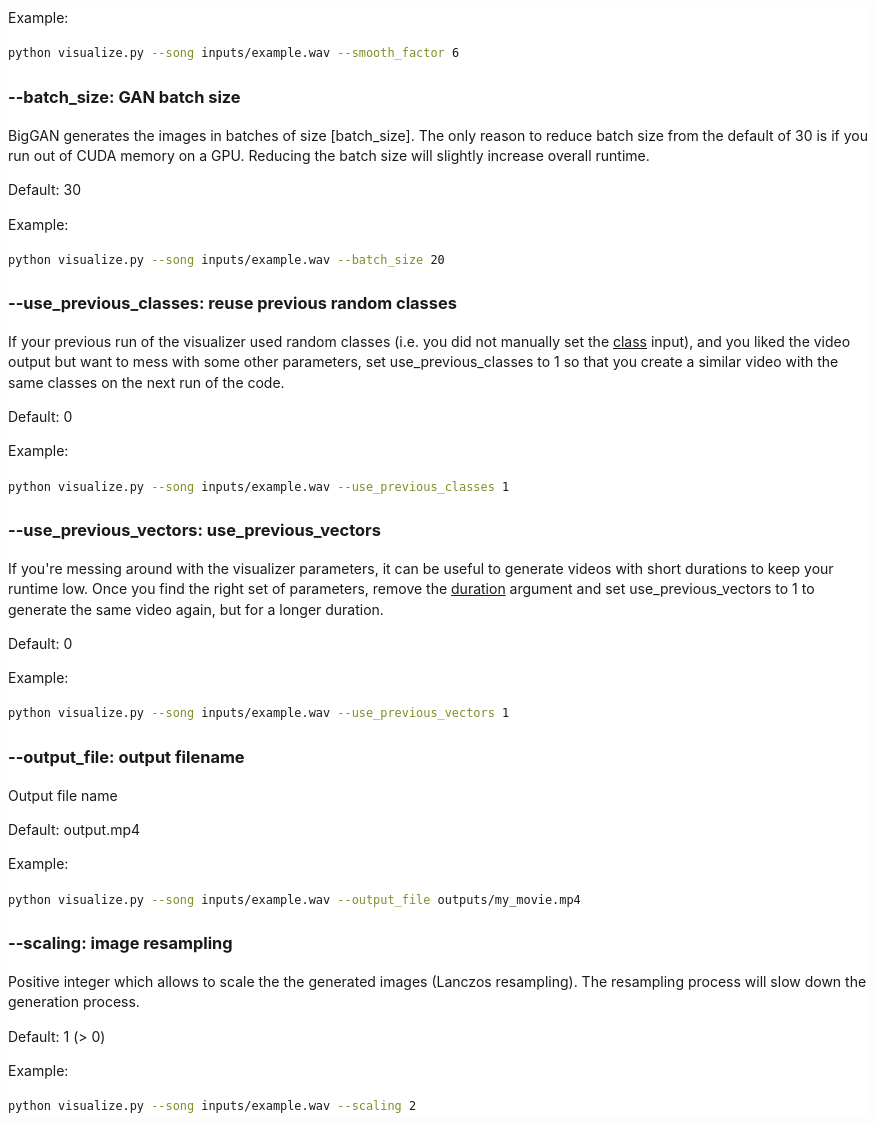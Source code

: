 Example:

```bash
python visualize.py --song inputs/example.wav --smooth_factor 6
```

### --batch_size: GAN batch size

BigGAN generates the images in batches of size [batch_size]. The only reason to reduce batch size from the default of 30 is if you run out of CUDA memory on a GPU. Reducing the batch size will slightly increase overall runtime. 

Default: 30

Example:

```bash
python visualize.py --song inputs/example.wav --batch_size 20
```

### --use_previous_classes: reuse previous random classes

If your previous run of the visualizer used random classes (i.e. you did not manually set the [class](#classes) input), and you liked the video output but want to mess with some other parameters, set use_previous_classes to 1 so that you create a similar video with the same classes on the next run of the code. 

Default: 0

Example:

```bash
python visualize.py --song inputs/example.wav --use_previous_classes 1
```

### --use_previous_vectors: use_previous_vectors

If you're messing around with the visualizer parameters, it can be useful to generate videos with short durations to keep your runtime low. Once you find the right set of parameters, remove the [duration](#duration) argument and set use_previous_vectors to 1 to generate the same video again, but for a longer duration. 

Default: 0

Example:

```bash
python visualize.py --song inputs/example.wav --use_previous_vectors 1
```

### --output_file: output filename

Output file name

Default: output.mp4

Example:

```bash
python visualize.py --song inputs/example.wav --output_file outputs/my_movie.mp4
```

### --scaling: image resampling

Positive integer which allows to scale the the generated images (Lanczos resampling). The resampling process will slow down the generation process.

Default: 1 (> 0)

Example:

```bash
python visualize.py --song inputs/example.wav --scaling 2
```